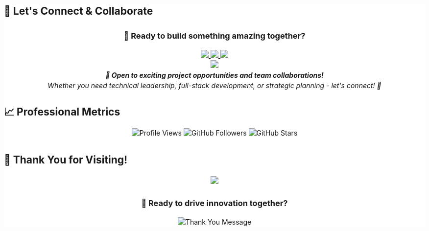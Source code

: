```python
```

## 🎯 Let's Connect & Collaborate

<div align="center">
  <h3>🤝 Ready to build something amazing together?</h3>
  
  <a href="https://www.linkedin.com/in/nagender1999/">
    <img src="https://img.shields.io/badge/LinkedIn-Professional%20Network-0077B5?style=for-the-badge&logo=linkedin&logoColor=white" />
  </a>
  
  <a href="mailto:nagendersingh301024@gmail.com">
    <img src="https://img.shields.io/badge/Gmail-Let's%20Discuss%20Projects-D14836?style=for-the-badge&logo=gmail&logoColor=white" />
  </a>
  
  <a href="https://github.com/nagsaa">
    <img src="https://img.shields.io/badge/GitHub-Explore%20My%20Code-181717?style=for-the-badge&logo=github&logoColor=white" />
  </a>
  
</div>

<div align="center">
  <img src="https://media.giphy.com/media/LnQjpWaON8nhr21vNW/giphy.gif" width="60"> 
  <br>
  <em><b>🌟 Open to exciting project opportunities and team collaborations!</b></em>
  <br>
  <em>Whether you need technical leadership, full-stack development, or strategic planning - let's connect! 💼</em>
</div>

## 📈 Professional Metrics

<div align="center">
  <img src="https://komarev.com/ghpvc/?username=nagsaa&label=Profile%20Views&color=58A6FF&style=for-the-badge" alt="Profile Views" />
  <img src="https://img.shields.io/github/followers/nagsaa?label=Followers&style=for-the-badge&color=58A6FF" alt="GitHub Followers" />
  <img src="https://img.shields.io/github/stars/nagsaa?label=Total%20Stars&style=for-the-badge&color=58A6FF" alt="GitHub Stars" />
</div>

## 🎊 Thank You for Visiting!

<div align="center">
  <img src="https://media.giphy.com/media/3oKIPnAiaMCws8nOsE/giphy.gif" width="300">
  
  ### 🚀 Ready to drive innovation together?
  
  <img src="https://readme-typing-svg.herokuapp.com?font=Fira+Code&size=20&duration=3000&pause=1000&color=58A6FF&center=true&vCenter=true&width=700&lines=Thanks+for+exploring+my+professional+journey!+🏠;Let's+transform+ideas+into+scalable+solutions!+💡;The+best+projects+are+yet+to+come...+✨;Ready+to+lead+your+next+big+project!+👨‍💼" alt="Thank You Message" />
  